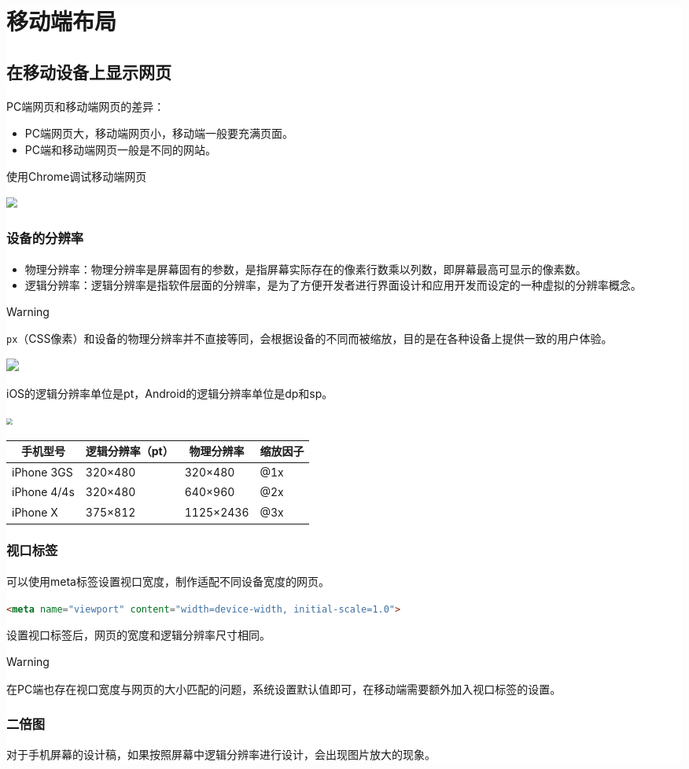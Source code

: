 # 移动端布局

## 在移动设备上显示网页

PC端网页和移动端网页的差异：

* PC端网页大，移动端网页小，移动端一般要充满页面。
* PC端和移动端网页一般是不同的网站。

使用Chrome调试移动端网页

<img src="https://raw.githubusercontent.com/hughxusu/lesson-web/developing/_images/c-css/chrome-m.jpg" style="zoom:85%;" />

### 设备的分辨率

* 物理分辨率：物理分辨率是屏幕固有的参数，是指屏幕实际存在的像素行数乘以列数，即屏幕最高可显示的像素数。
* 逻辑分辨率：逻辑分辨率是指软件层面的分辨率，是为了方便开发者进行界面设计和应用开发而设定的一种虚拟的分辨率概念。

> [!warning]
>
> `px`（CSS像素）和设备的物理分辨率并不直接等同，会根据设备的不同而被缩放，目的是在各种设备上提供一致的用户体验。

![](https://raw.githubusercontent.com/hughxusu/lesson-web/developing/_images/c-css/main-qimg-bf0553b1b09f401fa6777971766554f5-pjlq.jpeg)

iOS的逻辑分辨率单位是pt，Android的逻辑分辨率单位是dp和sp。

<img src="https://raw.githubusercontent.com/hughxusu/lesson-web/developing/_images/c-css/screen.png" style="zoom:50%;" />

| 手机型号    | 逻辑分辨率（pt） | 物理分辨率 | 缩放因子 |
| ----------- | ---------------- | ---------- | -------- |
| iPhone 3GS  | 320×480          | 320×480    | @1x      |
| iPhone 4/4s | 320×480          | 640×960    | @2x      |
| iPhone X    | 375×812          | 1125×2436  | @3x      |

### 视口标签

可以使用meta标签设置视口宽度，制作适配不同设备宽度的网页。

```html
<meta name="viewport" content="width=device-width, initial-scale=1.0">
```

设置视口标签后，网页的宽度和逻辑分辨率尺寸相同。

> [!warning]
>
> 在PC端也存在视口宽度与网页的大小匹配的问题，系统设置默认值即可，在移动端需要额外加入视口标签的设置。

### 二倍图

对于手机屏幕的设计稿，如果按照屏幕中逻辑分辨率进行设计，会出现图片放大的现象。
